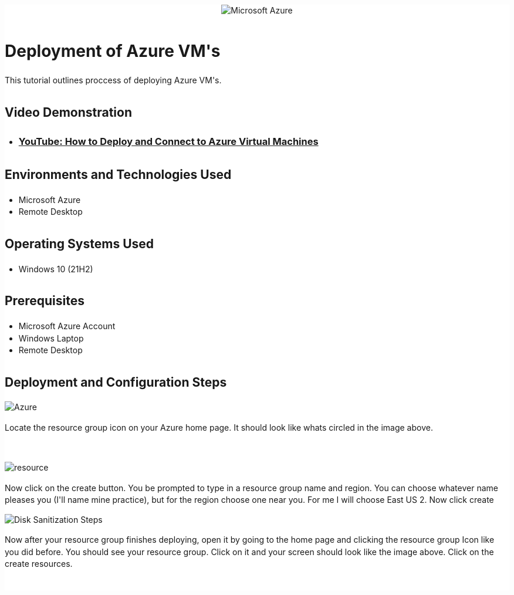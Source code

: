 <p align="center">
<img src="https://i.imgur.com/FMk5wwX.png" alt="Microsoft Azure"/>
</p>

<h1>Deployment of Azure VM's </h1>
This tutorial outlines proccess of deploying Azure VM's.<br />


<h2>Video Demonstration</h2>

- ### [YouTube: How to Deploy and Connect to Azure Virtual Machines](https://youtu.be/m8qJhGcZmOY)

<h2>Environments and Technologies Used</h2>

- Microsoft Azure 
- Remote Desktop

<h2>Operating Systems Used </h2>

- Windows 10 (21H2)

<h2>Prerequisites </h2>

- Microsoft Azure Account
- Windows Laptop
- Remote Desktop

<h2>Deployment and Configuration Steps</h2>

<p>
<img src="https://i.imgur.com/CNTrRqN.png" height="80%" width="80%" alt="Azure"/>
</p>
<p>
Locate the resource group icon on your Azure home page. It should look like whats circled in the image above.
</p>
<br />

<p>
<img src="https://i.imgur.com/0R2s4dR.png" height="80%" width="80%" alt="resource"/>
</p>
<p>
Now click on the create button. You be prompted to type in a resource group name and region. You can choose whatever name pleases you (I'll name mine practice), but for the region choose one near you. For me I will choose East US 2. Now click create
<br />

<p>
<img src="https://i.imgur.com/767Ta6k.png" height="80%" width="80%" alt="Disk Sanitization Steps"/>
</p>
<p>
Now after your resource group finishes deploying, open it by going to the home page and clicking the resource group Icon like you did before. You should see your resource group. Click on it and your screen should look like the image above. Click on the create resources.
</p>
<br />
